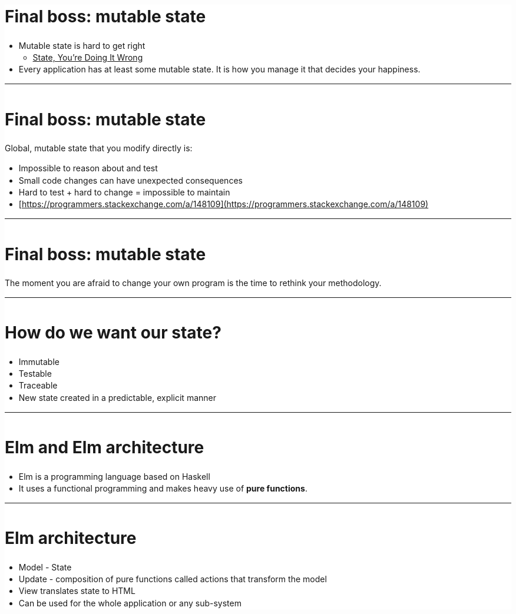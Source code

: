 # Final boss: mutable state

* Mutable state is hard to get right 
  * [State, You’re Doing It Wrong](https://vimeo.com/46276948)
* Every application has at least some mutable state. It is how you manage it
  that decides your happiness.

---

# Final boss: mutable state

Global, mutable state that you modify directly is:

* Impossible to reason about and test
* Small code changes can have unexpected consequences
* Hard to test + hard to change = impossible to maintain
* [https://programmers.stackexchange.com/a/148109](https://programmers.stackexchange.com/a/148109)

---

# Final boss: mutable state

The moment you are afraid to change your own program is the time to rethink your methodology.

---

# How do we want our state?

* Immutable
* Testable
* Traceable
* New state created in a predictable, explicit manner

---
  
# Elm and Elm architecture

* Elm is a programming language based on Haskell
* It uses a functional programming and makes heavy use of **pure functions**.

---

# Elm architecture

* Model - State
* Update - composition of pure functions called actions that transform the
  model
* View translates state to HTML
* Can be used for the whole application or any sub-system
